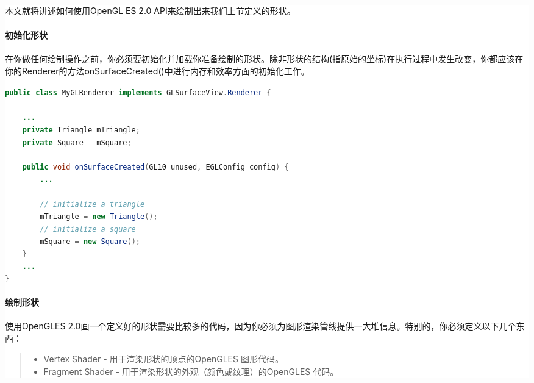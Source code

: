 本文就将讲述如何使用OpenGL ES 2.0 API来绘制出来我们上节定义的形状。

#### 初始化形状

在你做任何绘制操作之前，你必须要初始化并加载你准备绘制的形状。除非形状的结构(指原始的坐标)在执行过程中发生改变，你都应该在你的Renderer的方法onSurfaceCreated()中进行内存和效率方面的初始化工作。

```java
public class MyGLRenderer implements GLSurfaceView.Renderer {

    ...
    private Triangle mTriangle;
    private Square   mSquare;

    public void onSurfaceCreated(GL10 unused, EGLConfig config) {
        ...

        // initialize a triangle
        mTriangle = new Triangle();
        // initialize a square
        mSquare = new Square();
    }
    ...
}
```

#### 绘制形状

使用OpenGLES 2.0画一个定义好的形状需要比较多的代码，因为你必须为图形渲染管线提供一大堆信息。特别的，你必须定义以下几个东西：

> - Vertex Shader - 用于渲染形状的顶点的OpenGLES 图形代码。
> - Fragment Shader - 用于渲染形状的外观（颜色或纹理）的OpenGLES 代码。
